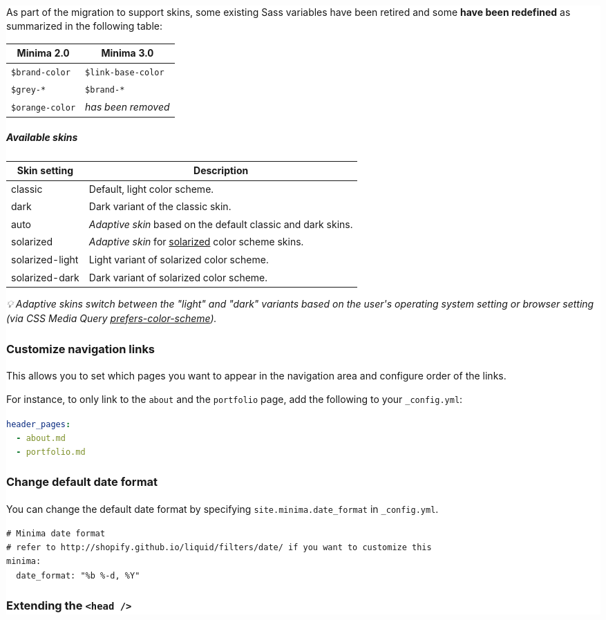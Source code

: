 As part of the migration to support skins, some existing Sass variables have been retired and some **have been redefined** as
summarized in the following table:

Minima 2.0      | Minima 3.0
--------------- | ----------
`$brand-color`  | `$link-base-color`
`$grey-*`       | `$brand-*`
`$orange-color` | *has been removed*

##### Available skins

Skin setting    | Description
--------------- | -----------
classic         | Default, light color scheme.
dark            | Dark variant of the classic skin.
auto            | *Adaptive skin* based on the default classic and dark skins.
solarized       | *Adaptive skin* for [solarized](https://github.com/solarized) color scheme skins.
solarized-light | Light variant of solarized color scheme.
solarized-dark  | Dark variant of solarized color scheme.

*:bulb: Adaptive skins switch between the "light" and "dark" variants based on the user's operating system setting or browser setting
(via CSS Media Query [prefers-color-scheme](https://developer.mozilla.org/en-US/docs/Web/CSS/@media/prefers-color-scheme)).*

### Customize navigation links

This allows you to set which pages you want to appear in the navigation area and configure order of the links.

For instance, to only link to the `about` and the `portfolio` page, add the following to your `_config.yml`:

```yaml
header_pages:
  - about.md
  - portfolio.md
```


### Change default date format

You can change the default date format by specifying `site.minima.date_format`
in `_config.yml`.

```
# Minima date format
# refer to http://shopify.github.io/liquid/filters/date/ if you want to customize this
minima:
  date_format: "%b %-d, %Y"
```


### Extending the `<head />`
